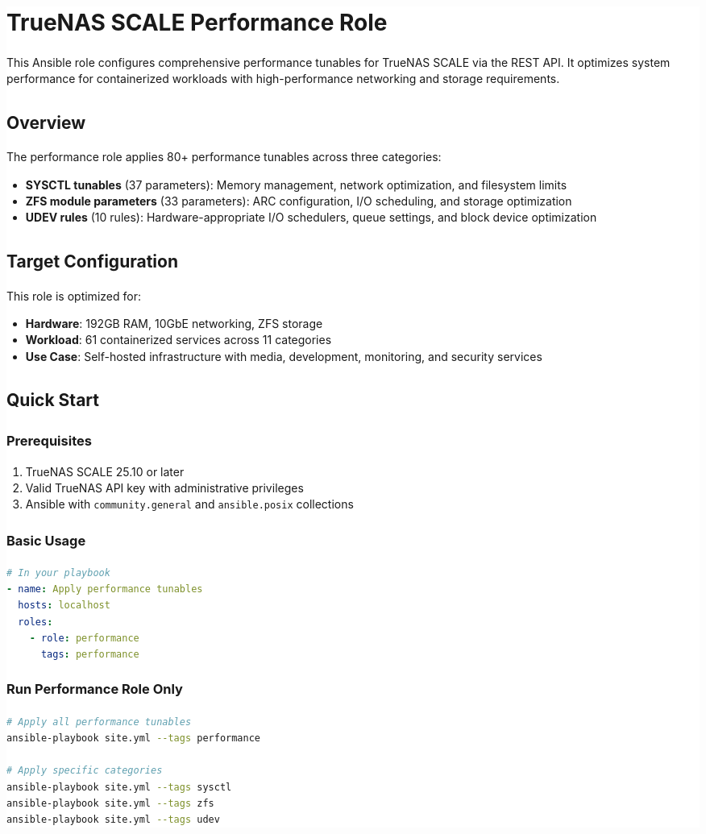 # TrueNAS SCALE Performance Role

This Ansible role configures comprehensive performance tunables for TrueNAS SCALE via the REST API. It optimizes system performance for containerized workloads with high-performance networking and storage requirements.

## Overview

The performance role applies 80+ performance tunables across three categories:
- **SYSCTL tunables** (37 parameters): Memory management, network optimization, and filesystem limits
- **ZFS module parameters** (33 parameters): ARC configuration, I/O scheduling, and storage optimization
- **UDEV rules** (10 rules): Hardware-appropriate I/O schedulers, queue settings, and block device optimization

## Target Configuration

This role is optimized for:
- **Hardware**: 192GB RAM, 10GbE networking, ZFS storage
- **Workload**: 61 containerized services across 11 categories
- **Use Case**: Self-hosted infrastructure with media, development, monitoring, and security services

## Quick Start

### Prerequisites

1. TrueNAS SCALE 25.10 or later
2. Valid TrueNAS API key with administrative privileges
3. Ansible with `community.general` and `ansible.posix` collections

### Basic Usage

```yaml
# In your playbook
- name: Apply performance tunables
  hosts: localhost
  roles:
    - role: performance
      tags: performance
```

### Run Performance Role Only

```bash
# Apply all performance tunables
ansible-playbook site.yml --tags performance

# Apply specific categories
ansible-playbook site.yml --tags sysctl
ansible-playbook site.yml --tags zfs
ansible-playbook site.yml --tags udev
```
